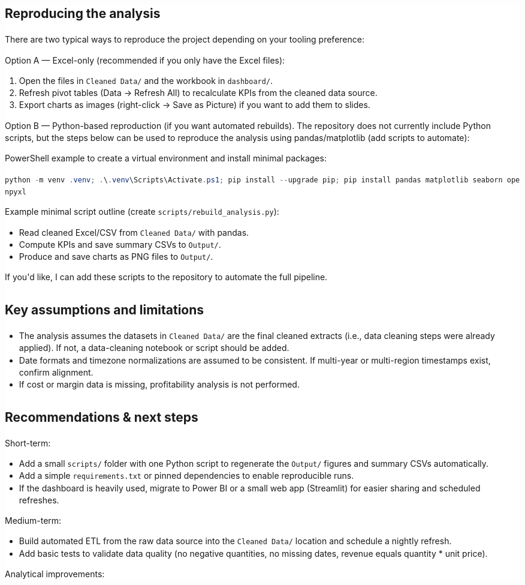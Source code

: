 ## Reproducing the analysis

There are two typical ways to reproduce the project depending on your tooling preference:

Option A — Excel-only (recommended if you only have the Excel files):

1. Open the files in `Cleaned Data/` and the workbook in `dashboard/`.
2. Refresh pivot tables (Data -> Refresh All) to recalculate KPIs from the cleaned data source.
3. Export charts as images (right-click -> Save as Picture) if you want to add them to slides.

Option B — Python-based reproduction (if you want automated rebuilds). The repository does not currently include Python scripts, but the steps below can be used to reproduce the analysis using pandas/matplotlib (add scripts to automate):

PowerShell example to create a virtual environment and install minimal packages:

```powershell
python -m venv .venv; .\.venv\Scripts\Activate.ps1; pip install --upgrade pip; pip install pandas matplotlib seaborn openpyxl
```

Example minimal script outline (create `scripts/rebuild_analysis.py`):

- Read cleaned Excel/CSV from `Cleaned Data/` with pandas.
- Compute KPIs and save summary CSVs to `Output/`.
- Produce and save charts as PNG files to `Output/`.

If you'd like, I can add these scripts to the repository to automate the full pipeline.

## Key assumptions and limitations

- The analysis assumes the datasets in `Cleaned Data/` are the final cleaned extracts (i.e., data cleaning steps were already applied). If not, a data-cleaning notebook or script should be added.
- Date formats and timezone normalizations are assumed to be consistent. If multi-year or multi-region timestamps exist, confirm alignment.
- If cost or margin data is missing, profitability analysis is not performed.

## Recommendations & next steps

Short-term:

- Add a small `scripts/` folder with one Python script to regenerate the `Output/` figures and summary CSVs automatically.
- Add a simple `requirements.txt` or pinned dependencies to enable reproducible runs.
- If the dashboard is heavily used, migrate to Power BI or a small web app (Streamlit) for easier sharing and scheduled refreshes.

Medium-term:

- Build automated ETL from the raw data source into the `Cleaned Data/` location and schedule a nightly refresh.
- Add basic tests to validate data quality (no negative quantities, no missing dates, revenue equals quantity * unit price).

Analytical improvements:
